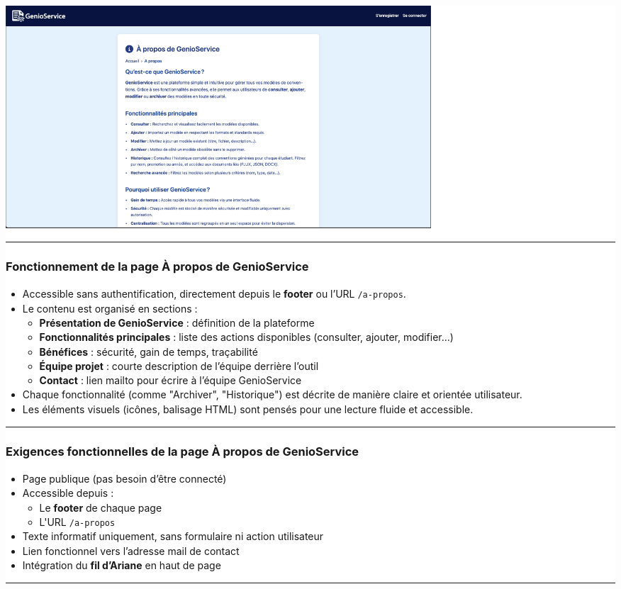   <img src="./assets/images/page-a-propos.png" alt="Page À propos de GenioService" width="600"/>
</div>

---

### Fonctionnement de la page À propos de GenioService

- Accessible sans authentification, directement depuis le **footer** ou l’URL `/a-propos`.
- Le contenu est organisé en sections :
  - **Présentation de GenioService** : définition de la plateforme
  - **Fonctionnalités principales** : liste des actions disponibles (consulter, ajouter, modifier…)
  - **Bénéfices** : sécurité, gain de temps, traçabilité
  - **Équipe projet** : courte description de l’équipe derrière l’outil
  - **Contact** : lien mailto pour écrire à l’équipe GenioService
- Chaque fonctionnalité (comme "Archiver", "Historique") est décrite de manière claire et orientée utilisateur.
- Les éléments visuels (icônes, balisage HTML) sont pensés pour une lecture fluide et accessible.

---

### Exigences fonctionnelles de la page À propos de GenioService

- Page publique (pas besoin d’être connecté)
- Accessible depuis :
  - Le **footer** de chaque page
  - L'URL `/a-propos`
- Texte informatif uniquement, sans formulaire ni action utilisateur
- Lien fonctionnel vers l’adresse mail de contact
- Intégration du **fil d’Ariane** en haut de page

---